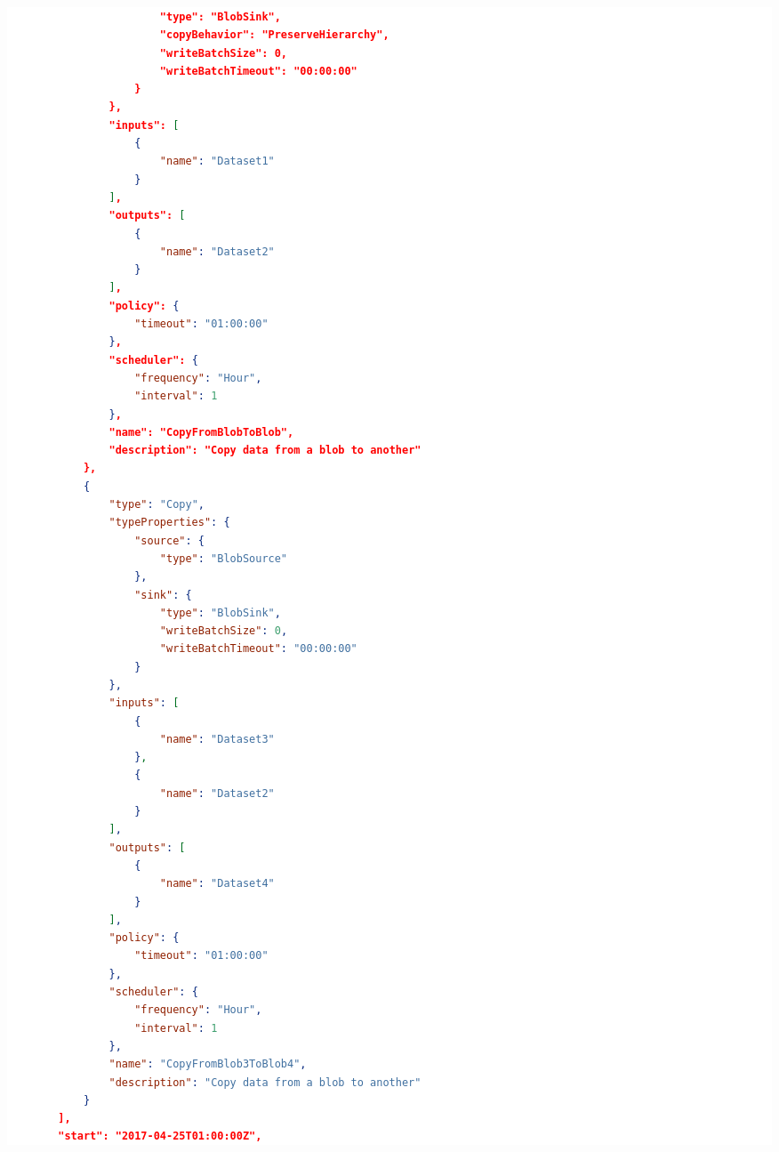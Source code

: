 ```json
                        "type": "BlobSink",
                        "copyBehavior": "PreserveHierarchy",
                        "writeBatchSize": 0,
                        "writeBatchTimeout": "00:00:00"
                    }
                },
                "inputs": [
                    {
                        "name": "Dataset1"
                    }
                ],
                "outputs": [
                    {
                        "name": "Dataset2"
                    }
                ],
                "policy": {
                    "timeout": "01:00:00"
                },
                "scheduler": {
                    "frequency": "Hour",
                    "interval": 1
                },
                "name": "CopyFromBlobToBlob",
                "description": "Copy data from a blob to another"
            },
            {
                "type": "Copy",
                "typeProperties": {
                    "source": {
                        "type": "BlobSource"
                    },
                    "sink": {
                        "type": "BlobSink",
                        "writeBatchSize": 0,
                        "writeBatchTimeout": "00:00:00"
                    }
                },
                "inputs": [
                    {
                        "name": "Dataset3"
                    },
                    {
                        "name": "Dataset2"
                    }
                ],
                "outputs": [
                    {
                        "name": "Dataset4"
                    }
                ],
                "policy": {
                    "timeout": "01:00:00"
                },
                "scheduler": {
                    "frequency": "Hour",
                    "interval": 1
                },
                "name": "CopyFromBlob3ToBlob4",
                "description": "Copy data from a blob to another"
            }
        ],
        "start": "2017-04-25T01:00:00Z",
```